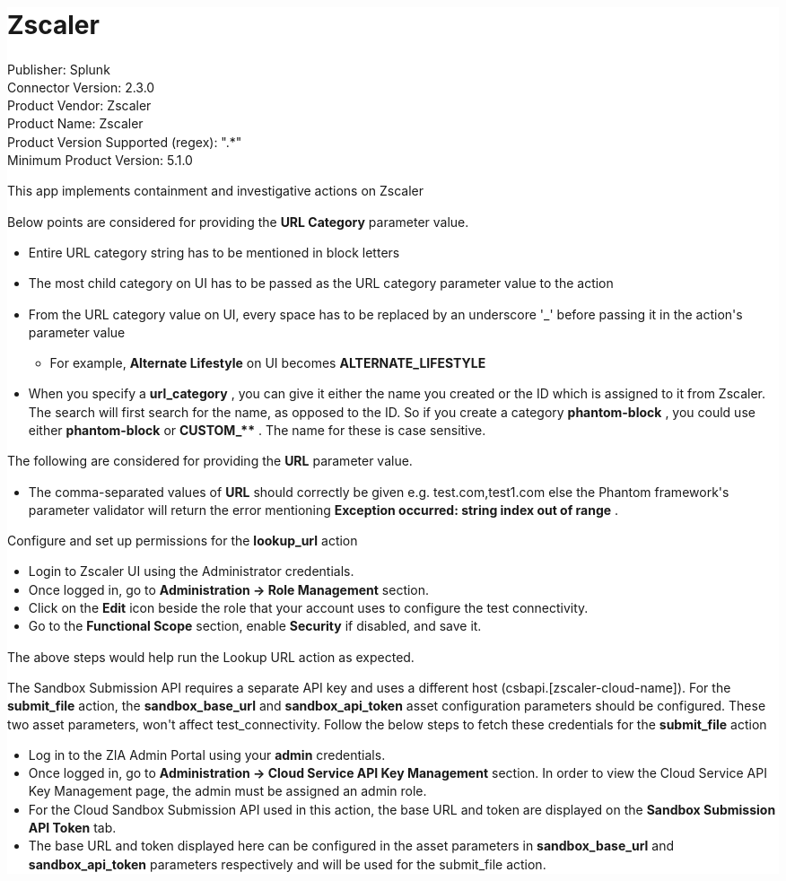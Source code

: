 [comment]: # "Auto-generated SOAR connector documentation"
# Zscaler

Publisher: Splunk  
Connector Version: 2\.3\.0  
Product Vendor: Zscaler  
Product Name: Zscaler  
Product Version Supported (regex): "\.\*"  
Minimum Product Version: 5\.1\.0  

This app implements containment and investigative actions on Zscaler

[comment]: # " File: README.md"
[comment]: # "  Copyright (c) 2017-2022 Splunk Inc."
[comment]: # ""
[comment]: # "Licensed under the Apache License, Version 2.0 (the 'License');"
[comment]: # "you may not use this file except in compliance with the License."
[comment]: # "You may obtain a copy of the License at"
[comment]: # ""
[comment]: # "    http://www.apache.org/licenses/LICENSE-2.0"
[comment]: # ""
[comment]: # "Unless required by applicable law or agreed to in writing, software distributed under"
[comment]: # "the License is distributed on an 'AS IS' BASIS, WITHOUT WARRANTIES OR CONDITIONS OF ANY KIND,"
[comment]: # "either express or implied. See the License for the specific language governing permissions"
[comment]: # "and limitations under the License."
[comment]: # ""
Below points are considered for providing the **URL Category** parameter value.

-   Entire URL category string has to be mentioned in block letters

-   The most child category on UI has to be passed as the URL category parameter value to the action

-   From the URL category value on UI, every space has to be replaced by an underscore '\_' before
    passing it in the action's parameter value

      

    -   For example, **Alternate Lifestyle** on UI becomes **ALTERNATE_LIFESTYLE**

-   When you specify a **url_category** , you can give it either the name you created or the ID
    which is assigned to it from Zscaler. The search will first search for the name, as opposed to
    the ID. So if you create a category **phantom-block** , you could use either **phantom-block**
    or **CUSTOM\_\*\*** . The name for these is case sensitive.

The following are considered for providing the **URL** parameter value.

-   The comma-separated values of **URL** should correctly be given e.g. test.com,test1.com else the
    Phantom framework's parameter validator will return the error mentioning **Exception occurred:
    string index out of range** .

Configure and set up permissions for the **lookup_url** action

-   Login to Zscaler UI using the Administrator credentials.
-   Once logged in, go to **Administration -> Role Management** section.
-   Click on the **Edit** icon beside the role that your account uses to configure the test
    connectivity.
-   Go to the **Functional Scope** section, enable **Security** if disabled, and save it.

The above steps would help run the Lookup URL action as expected.

The Sandbox Submission API requires a separate API key and uses a different host
(csbapi.\[zscaler-cloud-name\]). For the **submit_file** action, the **sandbox_base_url** and
**sandbox_api_token** asset configuration parameters should be configured. These two asset
parameters, won't affect test_connectivity. Follow the below steps to fetch these credentials for
the **submit_file** action

-   Log in to the ZIA Admin Portal using your **admin** credentials.
-   Once logged in, go to **Administration -> Cloud Service API Key Management** section. In order
    to view the Cloud Service API Key Management page, the admin must be assigned an admin role.
-   For the Cloud Sandbox Submission API used in this action, the base URL and token are displayed
    on the **Sandbox Submission API Token** tab.
-   The base URL and token displayed here can be configured in the asset parameters in
    **sandbox_base_url** and **sandbox_api_token** parameters respectively and will be used for the
    submit_file action.
